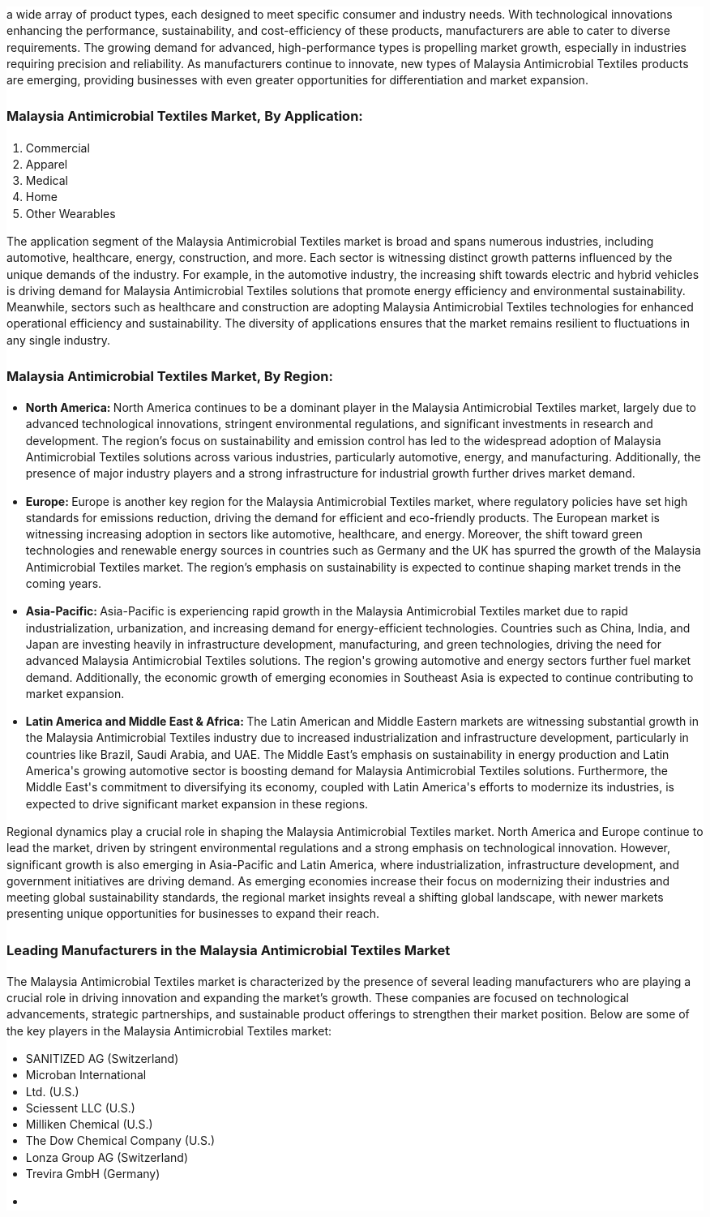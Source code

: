 a wide array of product types, each designed to meet specific consumer and industry needs. With technological innovations enhancing the performance, sustainability, and cost-efficiency of these products, manufacturers are able to cater to diverse requirements. The growing demand for advanced, high-performance types is propelling market growth, especially in industries requiring precision and reliability. As manufacturers continue to innovate, new types of Malaysia Antimicrobial Textiles products are emerging, providing businesses with even greater opportunities for differentiation and market expansion.</p><h3>Malaysia Antimicrobial Textiles Market,&nbsp;By Application:</h3><ol><li>Commercial<li> Apparel<li> Medical<li> Home<li> Other Wearables</li></ol><p>The application segment of the Malaysia Antimicrobial Textiles market is broad and spans numerous industries, including automotive, healthcare, energy, construction, and more. Each sector is witnessing distinct growth patterns influenced by the unique demands of the industry. For example, in the automotive industry, the increasing shift towards electric and hybrid vehicles is driving demand for Malaysia Antimicrobial Textiles solutions that promote energy efficiency and environmental sustainability. Meanwhile, sectors such as healthcare and construction are adopting Malaysia Antimicrobial Textiles technologies for enhanced operational efficiency and sustainability. The diversity of applications ensures that the market remains resilient to fluctuations in any single industry.</p><h3>Malaysia Antimicrobial Textiles Market, By Region:</h3><ul><li><p><strong>North America:&nbsp;</strong>North America continues to be a dominant player in the Malaysia Antimicrobial Textiles market, largely due to advanced technological innovations, stringent environmental regulations, and significant investments in research and development. The region&rsquo;s focus on sustainability and emission control has led to the widespread adoption of Malaysia Antimicrobial Textiles solutions across various industries, particularly automotive, energy, and manufacturing. Additionally, the presence of major industry players and a strong infrastructure for industrial growth further drives market demand.</p></li><li><p><strong><strong>Europe:&nbsp;</strong></strong>Europe is another key region for the Malaysia Antimicrobial Textiles market, where regulatory policies have set high standards for emissions reduction, driving the demand for efficient and eco-friendly products. The European market is witnessing increasing adoption in sectors like automotive, healthcare, and energy. Moreover, the shift toward green technologies and renewable energy sources in countries such as Germany and the UK has spurred the growth of the Malaysia Antimicrobial Textiles market. The region&rsquo;s emphasis on sustainability is expected to continue shaping market trends in the coming years.</p></li><li><p><strong><strong>Asia-Pacific:&nbsp;</strong></strong>Asia-Pacific is experiencing rapid growth in the Malaysia Antimicrobial Textiles market due to rapid industrialization, urbanization, and increasing demand for energy-efficient technologies. Countries such as China, India, and Japan are investing heavily in infrastructure development, manufacturing, and green technologies, driving the need for advanced Malaysia Antimicrobial Textiles solutions. The region's growing automotive and energy sectors further fuel market demand. Additionally, the economic growth of emerging economies in Southeast Asia is expected to continue contributing to market expansion.</p></li><li><p><strong><strong>Latin America and Middle East &amp; Africa:&nbsp;</strong></strong>The Latin American and Middle Eastern markets are witnessing substantial growth in the Malaysia Antimicrobial Textiles industry due to increased industrialization and infrastructure development, particularly in countries like Brazil, Saudi Arabia, and UAE. The Middle East&rsquo;s emphasis on sustainability in energy production and Latin America's growing automotive sector is boosting demand for Malaysia Antimicrobial Textiles solutions. Furthermore, the Middle East's commitment to diversifying its economy, coupled with Latin America's efforts to modernize its industries, is expected to drive significant market expansion in these regions.</p></li></ul><p>Regional dynamics play a crucial role in shaping the Malaysia Antimicrobial Textiles market. North America and Europe continue to lead the market, driven by stringent environmental regulations and a strong emphasis on technological innovation. However, significant growth is also emerging in Asia-Pacific and Latin America, where industrialization, infrastructure development, and government initiatives are driving demand. As emerging economies increase their focus on modernizing their industries and meeting global sustainability standards, the regional market insights reveal a shifting global landscape, with newer markets presenting unique opportunities for businesses to expand their reach.</p><h3><strong>Leading Manufacturers in the Malaysia Antimicrobial Textiles Market</strong></h3><p>The Malaysia Antimicrobial Textiles market is characterized by the presence of several leading manufacturers who are playing a crucial role in driving innovation and expanding the market&rsquo;s growth. These companies are focused on technological advancements, strategic partnerships, and sustainable product offerings to strengthen their market position. Below are some of the key players in the Malaysia Antimicrobial Textiles market:</p></div><div class="article-main__content" data-test-id="publishing-text-block"><ul><li><span class="">SANITIZED AG (Switzerland)<li> Microban International<li> Ltd. (U.S.)<li> Sciessent LLC (U.S.)<li> Milliken Chemical (U.S.)<li> The Dow Chemical Company (U.S.)<li> Lonza Group AG (Switzerland)<li> Trevira GmbH (Germany)<li>
